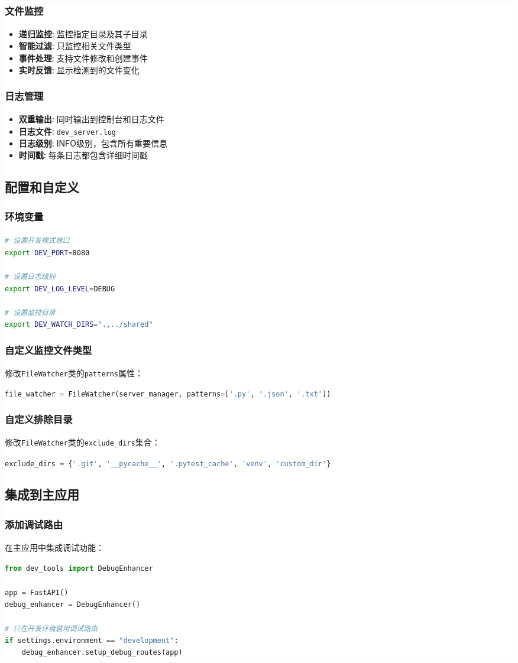 ### 文件监控

- **递归监控**: 监控指定目录及其子目录
- **智能过滤**: 只监控相关文件类型
- **事件处理**: 支持文件修改和创建事件
- **实时反馈**: 显示检测到的文件变化

### 日志管理

- **双重输出**: 同时输出到控制台和日志文件
- **日志文件**: `dev_server.log`
- **日志级别**: INFO级别，包含所有重要信息
- **时间戳**: 每条日志都包含详细时间戳

## 配置和自定义

### 环境变量

```bash
# 设置开发模式端口
export DEV_PORT=8080

# 设置日志级别
export DEV_LOG_LEVEL=DEBUG

# 设置监控目录
export DEV_WATCH_DIRS=".,../shared"
```

### 自定义监控文件类型

修改`FileWatcher`类的`patterns`属性：
```python
file_watcher = FileWatcher(server_manager, patterns=['.py', '.json', '.txt'])
```

### 自定义排除目录

修改`FileWatcher`类的`exclude_dirs`集合：
```python
exclude_dirs = {'.git', '__pycache__', '.pytest_cache', 'venv', 'custom_dir'}
```

## 集成到主应用

### 添加调试路由

在主应用中集成调试功能：
```python
from dev_tools import DebugEnhancer

app = FastAPI()
debug_enhancer = DebugEnhancer()

# 只在开发环境启用调试路由
if settings.environment == "development":
    debug_enhancer.setup_debug_routes(app)
```
